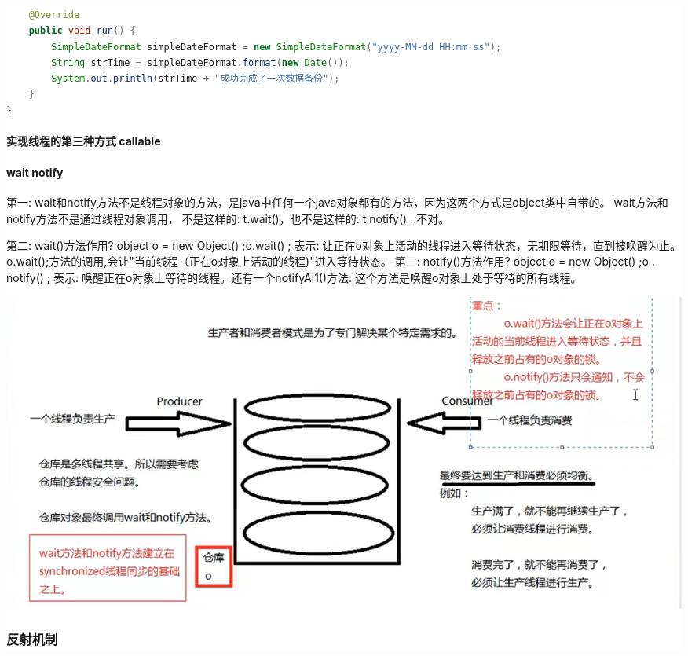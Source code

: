 ```java
    @Override
    public void run() {
        SimpleDateFormat simpleDateFormat = new SimpleDateFormat("yyyy-MM-dd HH:mm:ss");
        String strTime = simpleDateFormat.format(new Date());
        System.out.println(strTime + "成功完成了一次数据备份");
    }
}
```

#### 实现线程的第三种方式 callable

#### wait notify



第一: wait和notify方法不是线程对象的方法，是java中任何一个java对象都有的方法，因为这两个方式是object类中自带的。
wait方法和notify方法不是通过线程对象调用，
不是这样的: t.wait()，也不是这样的: t.notify() ..不对。

第二: wait()方法作用?
object o = new Object() ;o.wait() ;
表示:
让正在o对象上活动的线程进入等待状态，无期限等待，直到被唤醒为止。
o.wait();方法的调用,会让"当前线程（正在o对象上活动的线程)"进入等待状态。
第三: notify()方法作用?
object o = new Object() ;o . notify() ;
表示:
唤醒正在o对象上等待的线程。还有一个notifyAl1()方法:
这个方法是唤醒o对象上处于等待的所有线程。

![image-20230418201809459](java基础.assets/image-20230418201809459.png)

### 反射机制
